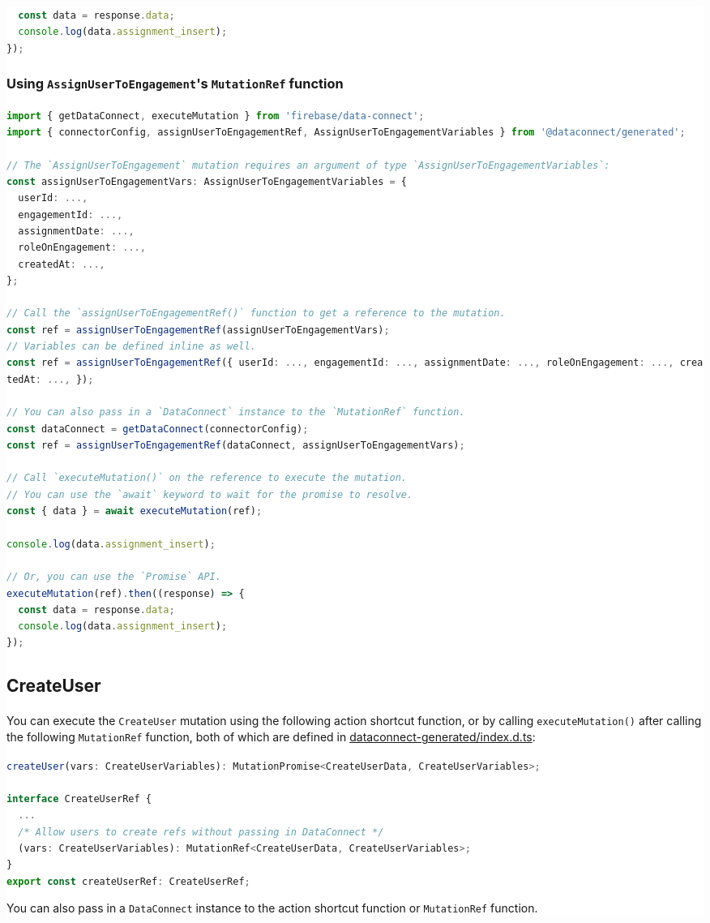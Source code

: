 ```typescript
  const data = response.data;
  console.log(data.assignment_insert);
});
```

### Using `AssignUserToEngagement`'s `MutationRef` function

```typescript
import { getDataConnect, executeMutation } from 'firebase/data-connect';
import { connectorConfig, assignUserToEngagementRef, AssignUserToEngagementVariables } from '@dataconnect/generated';

// The `AssignUserToEngagement` mutation requires an argument of type `AssignUserToEngagementVariables`:
const assignUserToEngagementVars: AssignUserToEngagementVariables = {
  userId: ..., 
  engagementId: ..., 
  assignmentDate: ..., 
  roleOnEngagement: ..., 
  createdAt: ..., 
};

// Call the `assignUserToEngagementRef()` function to get a reference to the mutation.
const ref = assignUserToEngagementRef(assignUserToEngagementVars);
// Variables can be defined inline as well.
const ref = assignUserToEngagementRef({ userId: ..., engagementId: ..., assignmentDate: ..., roleOnEngagement: ..., createdAt: ..., });

// You can also pass in a `DataConnect` instance to the `MutationRef` function.
const dataConnect = getDataConnect(connectorConfig);
const ref = assignUserToEngagementRef(dataConnect, assignUserToEngagementVars);

// Call `executeMutation()` on the reference to execute the mutation.
// You can use the `await` keyword to wait for the promise to resolve.
const { data } = await executeMutation(ref);

console.log(data.assignment_insert);

// Or, you can use the `Promise` API.
executeMutation(ref).then((response) => {
  const data = response.data;
  console.log(data.assignment_insert);
});
```

## CreateUser
You can execute the `CreateUser` mutation using the following action shortcut function, or by calling `executeMutation()` after calling the following `MutationRef` function, both of which are defined in [dataconnect-generated/index.d.ts](./index.d.ts):
```typescript
createUser(vars: CreateUserVariables): MutationPromise<CreateUserData, CreateUserVariables>;

interface CreateUserRef {
  ...
  /* Allow users to create refs without passing in DataConnect */
  (vars: CreateUserVariables): MutationRef<CreateUserData, CreateUserVariables>;
}
export const createUserRef: CreateUserRef;
```
You can also pass in a `DataConnect` instance to the action shortcut function or `MutationRef` function.
```typescript
```